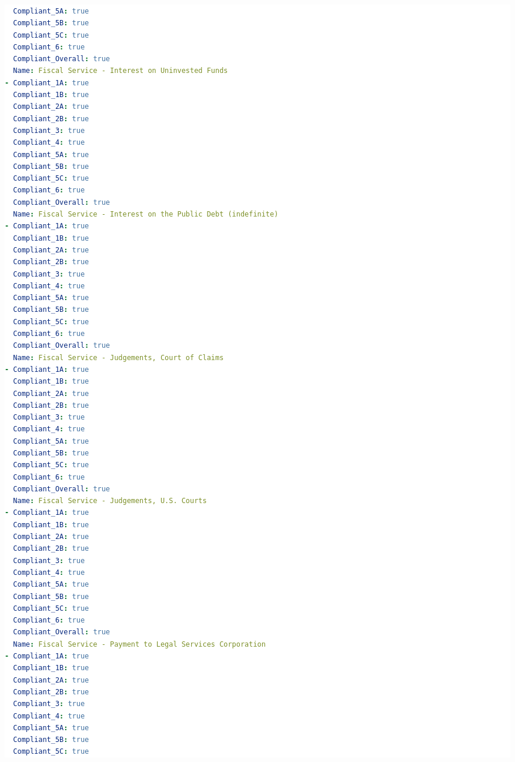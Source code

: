 ```yaml
  Compliant_5A: true
  Compliant_5B: true
  Compliant_5C: true
  Compliant_6: true
  Compliant_Overall: true
  Name: Fiscal Service - Interest on Uninvested Funds
- Compliant_1A: true
  Compliant_1B: true
  Compliant_2A: true
  Compliant_2B: true
  Compliant_3: true
  Compliant_4: true
  Compliant_5A: true
  Compliant_5B: true
  Compliant_5C: true
  Compliant_6: true
  Compliant_Overall: true
  Name: Fiscal Service - Interest on the Public Debt (indefinite)
- Compliant_1A: true
  Compliant_1B: true
  Compliant_2A: true
  Compliant_2B: true
  Compliant_3: true
  Compliant_4: true
  Compliant_5A: true
  Compliant_5B: true
  Compliant_5C: true
  Compliant_6: true
  Compliant_Overall: true
  Name: Fiscal Service - Judgements, Court of Claims
- Compliant_1A: true
  Compliant_1B: true
  Compliant_2A: true
  Compliant_2B: true
  Compliant_3: true
  Compliant_4: true
  Compliant_5A: true
  Compliant_5B: true
  Compliant_5C: true
  Compliant_6: true
  Compliant_Overall: true
  Name: Fiscal Service - Judgements, U.S. Courts
- Compliant_1A: true
  Compliant_1B: true
  Compliant_2A: true
  Compliant_2B: true
  Compliant_3: true
  Compliant_4: true
  Compliant_5A: true
  Compliant_5B: true
  Compliant_5C: true
  Compliant_6: true
  Compliant_Overall: true
  Name: Fiscal Service - Payment to Legal Services Corporation
- Compliant_1A: true
  Compliant_1B: true
  Compliant_2A: true
  Compliant_2B: true
  Compliant_3: true
  Compliant_4: true
  Compliant_5A: true
  Compliant_5B: true
  Compliant_5C: true
```